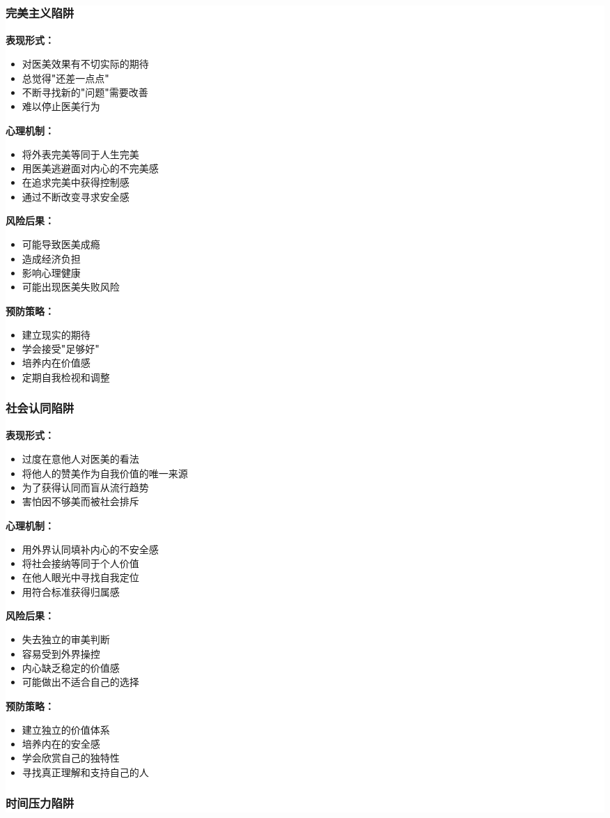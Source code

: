 ### 完美主义陷阱

**表现形式：**
- 对医美效果有不切实际的期待
- 总觉得"还差一点点"
- 不断寻找新的"问题"需要改善
- 难以停止医美行为

**心理机制：**
- 将外表完美等同于人生完美
- 用医美逃避面对内心的不完美感
- 在追求完美中获得控制感
- 通过不断改变寻求安全感

**风险后果：**
- 可能导致医美成瘾
- 造成经济负担
- 影响心理健康
- 可能出现医美失败风险

**预防策略：**
- 建立现实的期待
- 学会接受"足够好"
- 培养内在价值感
- 定期自我检视和调整

### 社会认同陷阱

**表现形式：**
- 过度在意他人对医美的看法
- 将他人的赞美作为自我价值的唯一来源
- 为了获得认同而盲从流行趋势
- 害怕因不够美而被社会排斥

**心理机制：**
- 用外界认同填补内心的不安全感
- 将社会接纳等同于个人价值
- 在他人眼光中寻找自我定位
- 用符合标准获得归属感

**风险后果：**
- 失去独立的审美判断
- 容易受到外界操控
- 内心缺乏稳定的价值感
- 可能做出不适合自己的选择

**预防策略：**
- 建立独立的价值体系
- 培养内在的安全感
- 学会欣赏自己的独特性
- 寻找真正理解和支持自己的人

### 时间压力陷阱
